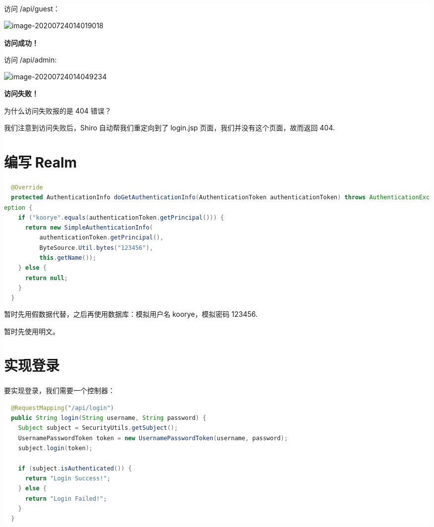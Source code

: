 访问 /api/guest：

![image-20200724014019018](https://i-blog.csdnimg.cn/blog_migrate/9f84868ab16c2248fa307c2ca953afcf.png)

**访问成功！**

访问 /api/admin:

![image-20200724014049234](https://i-blog.csdnimg.cn/blog_migrate/29fc5ccab70144f3864bb69595b23335.png)

**访问失败！**

为什么访问失败报的是 404 错误？

我们注意到访问失败后，Shiro 自动帮我们重定向到了 login.jsp 页面，我们并没有这个页面，故而返回 404.

# 编写 Realm

```java
  @Override
  protected AuthenticationInfo doGetAuthenticationInfo(AuthenticationToken authenticationToken) throws AuthenticationException {
    if ("koorye".equals(authenticationToken.getPrincipal())) {
      return new SimpleAuthenticationInfo(
          authenticationToken.getPrincipal(),
          ByteSource.Util.bytes("123456"),
          this.getName());
    } else {
      return null;
    }
  }
```

暂时先用假数据代替，之后再使用数据库：模拟用户名 koorye，模拟密码 123456.

暂时先使用明文。

# 实现登录

要实现登录，我们需要一个控制器：

```java
  @RequestMapping("/api/login")
  public String login(String username, String password) {
    Subject subject = SecurityUtils.getSubject();
    UsernamePasswordToken token = new UsernamePasswordToken(username, password);
    subject.login(token);

    if (subject.isAuthenticated()) {
      return "Login Success!";
    } else {
      return "Login Failed!";
    }
  }
```
